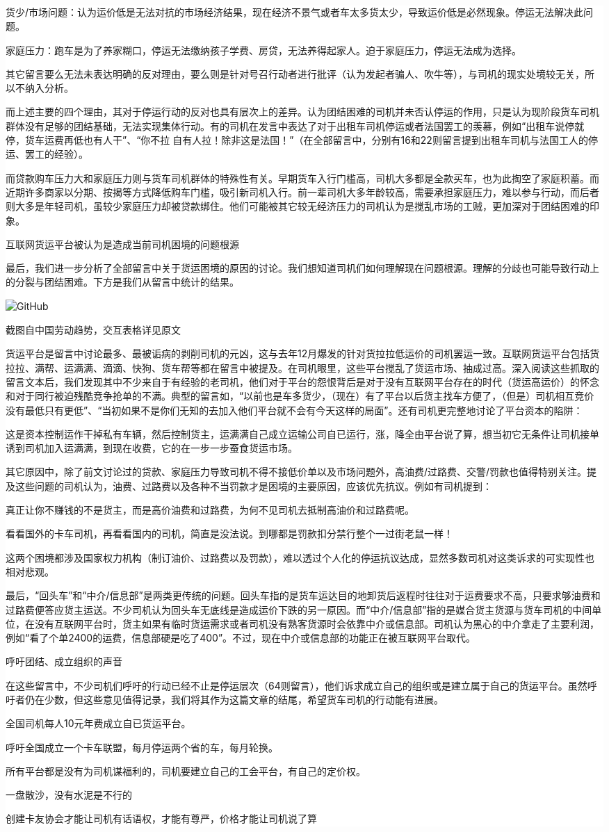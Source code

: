 货少/市场问题：认为运价低是无法对抗的市场经济结果，现在经济不景气或者车太多货太少，导致运价低是必然现象。停运无法解决此问题。

家庭压力：跑车是为了养家糊口，停运无法缴纳孩子学费、房贷，无法养得起家人。迫于家庭压力，停运无法成为选择。



其它留言要么无法未表达明确的反对理由，要么则是针对号召行动者进行批评（认为发起者骗人、吹牛等），与司机的现实处境较无关，所以不纳入分析。

而上述主要的四个理由，其对于停运行动的反对也具有层次上的差异。认为团结困难的司机并未否认停运的作用，只是认为现阶段货车司机群体没有足够的团结基础，无法实现集体行动。有的司机在发言中表达了对于出租车司机停运或者法国罢工的羡慕，例如“出租车说停就停，货车运费再低也有人干”、“你不拉 自有人拉！除非这是法国！”（在全部留言中，分别有16和22则留言提到出租车司机与法国工人的停运、罢工的经验）。

而贷款购车压力大和家庭压力则与货车司机群体的特殊性有关。早期货车入行门槛高，司机大多都是全款买车，也为此掏空了家庭积蓄。而近期许多商家以分期、按揭等方式降低购车门槛，吸引新司机入行。前一辈司机大多年龄较高，需要承担家庭压力，难以参与行动，而后者则大多是年轻司机，虽较少家庭压力却被贷款绑住。他们可能被其它较无经济压力的司机认为是搅乱市场的工贼，更加深对于团结困难的印象。

互联网货运平台被认为是造成当前司机困境的问题根源

最后，我们进一步分析了全部留言中关于货运困境的原因的讨论。我们想知道司机们如何理解现在问题根源。理解的分歧也可能导致行动上的分裂与团结困难。下方是我们从留言中统计的结果。

![GitHub](https://chinadigitaltimes.net/chinese/files/2023/04/image-1680953861901.png)

截图自中国劳动趋势，交互表格详见原文

货运平台是留言中讨论最多、最被诟病的剥削司机的元凶，这与去年12月爆发的针对货拉拉低运价的司机罢运一致。互联网货运平台包括货拉拉、满帮、运满满、滴滴、快狗、货车帮等都在留言中被提及。在司机眼里，这些平台搅乱了货运市场、抽成过高。深入阅读这些抓取的留言文本后，我们发现其中不少来自于有经验的老司机，他们对于平台的怨恨背后是对于没有互联网平台存在的时代（货运高运价）的怀念和对于同行被迫残酷竞争抢单的不满。典型的留言如，“以前也是车多货少，（现在）有了平台以后货主找车方便了，（但是）司机相互竞价没有最低只有更低”、“当初如果不是你们无知的去加入他们平台就不会有今天这样的局面”。还有司机更完整地讨论了平台资本的陷阱：



这是资本控制运作干掉私有车辆，然后控制货主，运满满自己成立运输公司自已运行，涨，降全由平台说了算，想当初它无条件让司机接单诱到司机加入运满满，到现在收费，它的在一步一步蚕食货运市场。



其它原因中，除了前文讨论过的贷款、家庭压力导致司机不得不接低价单以及市场问题外，高油费/过路费、交警/罚款也值得特别关注。提及这些问题的司机认为，油费、过路费以及各种不当罚款才是困境的主要原因，应该优先抗议。例如有司机提到：



真正让你不赚钱的不是货主，而是高价油费和过路费，为何不见司机去抵制高油价和过路费呢。

看看国外的卡车司机，再看看国内的司机，简直是没法说。到哪都是罚款扣分禁行整个一过街老鼠一样！



这两个困境都涉及国家权力机构（制订油价、过路费以及罚款），难以透过个人化的停运抗议达成，显然多数司机对这类诉求的可实现性也相对悲观。

最后，“回头车”和“中介/信息部”是两类更传统的问题。回头车指的是货车运达目的地卸货后返程时往往对于运费要求不高，只要求够油费和过路费便答应货主运送。不少司机认为回头车无底线是造成运价下跌的另一原因。而“中介/信息部”指的是媒合货主货源与货车司机的中间单位，在没有互联网平台时，货主如果有临时货运需求或者司机没有熟客货源时会依靠中介或信息部。司机认为黑心的中介拿走了主要利润，例如“看了个单2400的运费，信息部硬是吃了400”。不过，现在中介或信息部的功能正在被互联网平台取代。

呼吁团结、成立组织的声音

在这些留言中，不少司机们呼吁的行动已经不止是停运层次（64则留言），他们诉求成立自己的组织或是建立属于自己的货运平台。虽然呼吁者仍在少数，但这些意见值得记录，我们将其作为这篇文章的结尾，希望货车司机的行动能有进展。



全国司机每人10元年费成立自已货运平台。

呼吁全国成立一个卡车联盟，每月停运两个省的车，每月轮换。

所有平台都是没有为司机谋福利的，司机要建立自己的工会平台，有自己的定价权。

一盘散沙，没有水泥是不行的

创建卡友协会才能让司机有话语权，才能有尊严，价格才能让司机说了算
